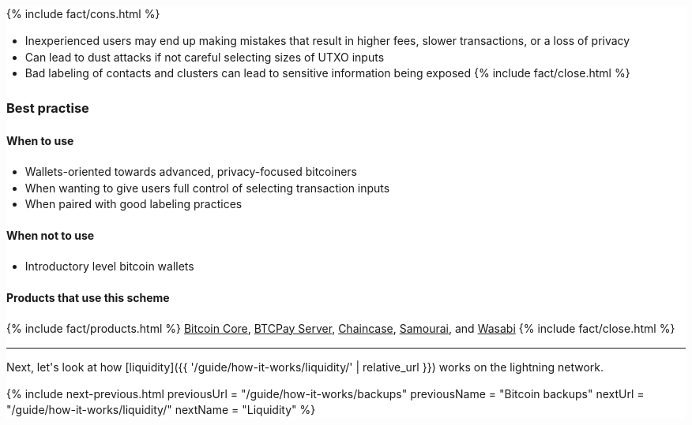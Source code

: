 
{% include fact/cons.html %}
- Inexperienced users may end up making mistakes that result in higher fees, slower transactions, or a loss of privacy
- Can lead to dust attacks if not careful selecting sizes of UTXO inputs
- Bad labeling of contacts and clusters can lead to sensitive information being exposed
{% include fact/close.html %}

### Best practise

#### When to use

- Wallets-oriented towards advanced, privacy-focused bitcoiners
- When wanting to give users full control of selecting transaction inputs
- When paired with good labeling practices

#### When not to use

- Introductory level bitcoin wallets

#### Products that use this scheme

{% include fact/products.html %}
[Bitcoin Core](https://bitcoincore.org), [BTCPay Server](https://btcpayserver.org), [Chaincase](https://chaincase.app), [Samourai](https://samouraiwallet.com), and [Wasabi](https://wasabiwallet.io)
{% include fact/close.html %}

---

Next, let's look at how [liquidity]({{ '/guide/how-it-works/liquidity/' | relative_url }}) works on the lightning network.

{% include next-previous.html
   previousUrl = "/guide/how-it-works/backups"
   previousName = "Bitcoin backups"
   nextUrl = "/guide/how-it-works/liquidity/"
   nextName = "Liquidity"
%}
